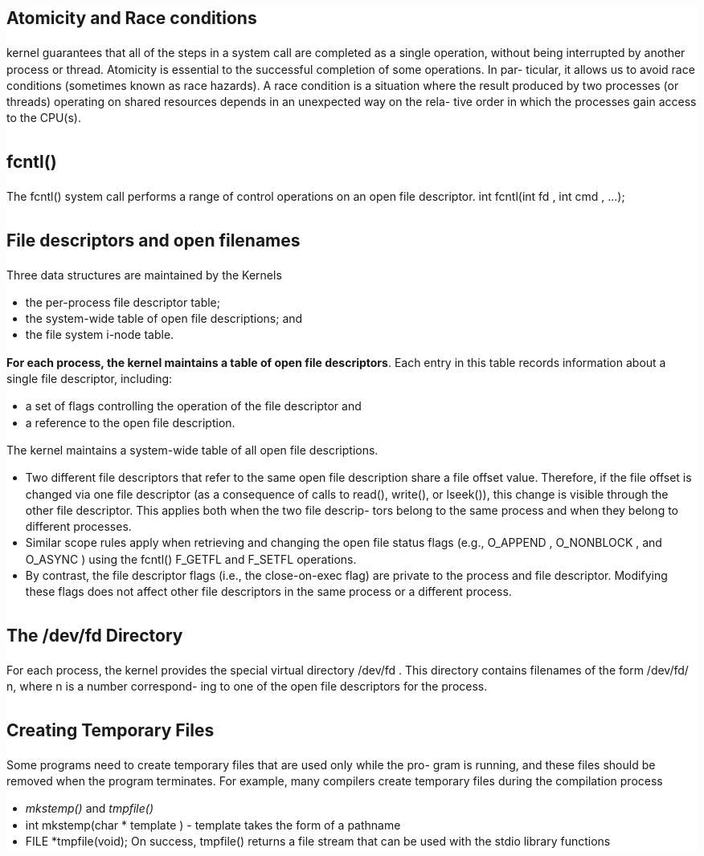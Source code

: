 ## Atomicity and Race conditions
kernel guarantees that all of the steps in a system call are completed as a single
operation, without being interrupted by another process or thread.
Atomicity is essential to the successful completion of some operations. In par-
ticular, it allows us to avoid race conditions (sometimes known as race hazards). A
race condition is a situation where the result produced by two processes (or
threads) operating on shared resources depends in an unexpected way on the rela-
tive order in which the processes gain access to the CPU(s).

## **fcntl()**
The fcntl() system call performs a range of control operations on an open file
descriptor.
int fcntl(int fd , int cmd , ...);

## File descriptors and open filenames
Three data structures are maintained by the Kernels
- the per-process file descriptor table;
- the system-wide table of open file descriptions; and
- the file system i-node table.

**For each process, the kernel maintains a table of open file descriptors**. Each entry in this table records information about a single file descriptor, including:
- a set of flags controlling the operation of the file descriptor and
- a reference to the open file description.

The kernel maintains a system-wide table of all open file descriptions.

- Two different file descriptors that refer to the same open file description share
a file offset value. Therefore, if the file offset is changed via one file descriptor
(as a consequence of calls to read(), write(), or lseek()), this change is visible
through the other file descriptor. This applies both when the two file descrip-
tors belong to the same process and when they belong to different processes.
- Similar scope rules apply when retrieving and changing the open file status
flags (e.g., O_APPEND , O_NONBLOCK , and O_ASYNC ) using the fcntl() F_GETFL and F_SETFL
operations.
- By contrast, the file descriptor flags (i.e., the close-on-exec flag) are private to
the process and file descriptor. Modifying these flags does not affect other file
descriptors in the same process or a different process.

## The /dev/fd Directory
For each process, the kernel provides the special virtual directory /dev/fd . This
directory contains filenames of the form /dev/fd/ n, where n is a number correspond-
ing to one of the open file descriptors for the process.

## Creating Temporary Files
Some programs need to create temporary files that are used only while the pro-
gram is running, and these files should be removed when the program terminates.
For example, many compilers create temporary files during the compilation process
- *mkstemp()* and *tmpfile()*
- int mkstemp(char * template ) - template takes the form of a pathname
- FILE \*tmpfile(void);  On success, tmpfile() returns a file stream that can be used with the stdio library functions
